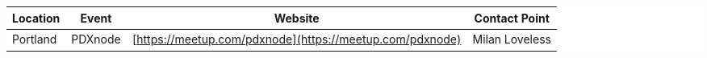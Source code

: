 Location | Event | Website | Contact Point
-------- | ----- | ------- | -------------
Portland | PDXnode | [https://meetup.com/pdxnode](https://meetup.com/pdxnode) | Milan Loveless